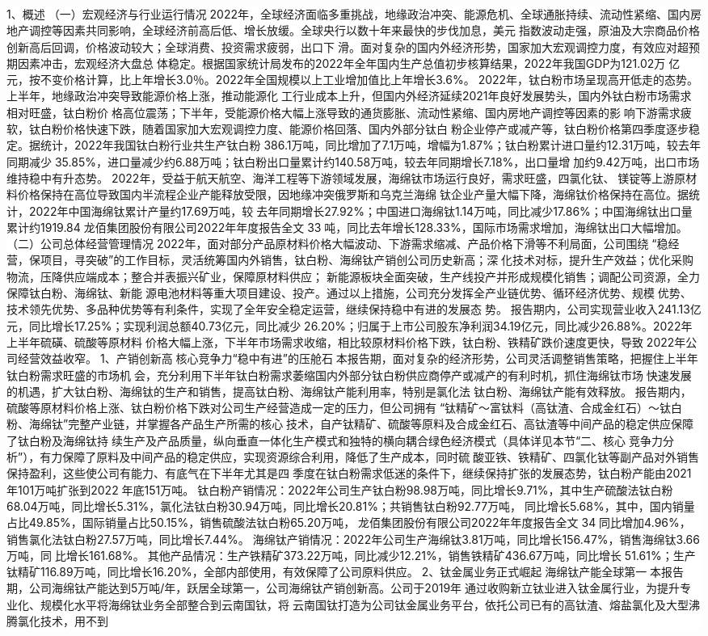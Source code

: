1、概述
（一）宏观经济与行业运行情况
2022年，全球经济面临多重挑战，地缘政治冲突、能源危机、全球通胀持续、流动性紧缩、国内房
地产调控等因素共同影响，全球经济前高后低、增长放缓。全球央行以数十年来最快的步伐加息，美元
指数波动走强，原油及大宗商品价格创新高后回调，价格波动较大；全球消费、投资需求疲弱，出口下
滑。面对复杂的国内外经济形势，国家加大宏观调控力度，有效应对超预期因素冲击，宏观经济大盘总
体稳定。根据国家统计局发布的2022年全年国内生产总值初步核算结果，2022年我国GDP为121.02万
亿元，按不变价格计算，比上年增长3.0％。2022年全国规模以上工业增加值比上年增长3.6%。
2022年，钛白粉市场呈现高开低走的态势。上半年，地缘政治冲突导致能源价格上涨，推动能源化
工行业成本上升，但国内外经济延续2021年良好发展势头，国内外钛白粉市场需求相对旺盛，钛白粉价
格高位震荡；下半年，受能源价格大幅上涨导致的通货膨胀、流动性紧缩、国内房地产调控等因素的影
响下游需求疲软，钛白粉价格快速下跌，随着国家加大宏观调控力度、能源价格回落、国内外部分钛白
粉企业停产或减产等，钛白粉价格第四季度逐步稳定。据统计，2022年我国钛白粉行业共生产钛白粉
386.1万吨，同比增加了7.1万吨，增幅为1.87%；钛白粉累计进口量约12.31万吨，较去年同期减少
35.85%，进口量减少约6.88万吨；钛白粉出口量累计约140.58万吨，较去年同期增长7.18%，出口量增
加约9.42万吨，出口市场维持稳中有升态势。
2022年，受益于航天航空、海洋工程等下游领域发展，海绵钛市场运行良好，需求旺盛，四氯化钛、
镁锭等上游原材料价格保持在高位导致国内半流程企业产能释放受限，因地缘冲突俄罗斯和乌克兰海绵
钛企业产量大幅下降，海绵钛价格保持在高位。据统计，2022年中国海绵钛累计产量约17.69万吨，较
去年同期增长27.92%；中国进口海绵钛1.14万吨，同比减少17.86%；中国海绵钛出口量累计约1919.84
龙佰集团股份有限公司2022年年度报告全文
33
吨，同比去年增长128.33%，国际市场需求增加，海绵钛出口大幅增加。
（二）公司总体经营管理情况
2022年，面对部分产品原材料价格大幅波动、下游需求缩减、产品价格下滑等不利局面，公司围绕
“稳经营，保项目，寻突破”的工作目标，灵活统筹国内外销售，钛白粉、海绵钛产销创公司历史新高；深
化技术对标，提升生产效益；优化采购物流，压降供应端成本；整合并表振兴矿业，保障原材料供应；
新能源板块全面突破，生产线投产并形成规模化销售；调配公司资源，全力保障钛白粉、海绵钛、新能
源电池材料等重大项目建设、投产。通过以上措施，公司充分发挥全产业链优势、循环经济优势、规模
优势、技术领先优势、多品种优势等有利条件，实现了全年安全稳定运营，继续保持稳中有进的发展态
势。
报告期内，公司实现营业收入241.13亿元，同比增长17.25%；实现利润总额40.73亿元，同比减少
26.20%；归属于上市公司股东净利润34.19亿元，同比减少26.88%。2022年上半年硫磺、硫酸等原材料
价格大幅上涨，下半年市场需求收缩，相比较原材料价格下跌，钛白粉、铁精矿跌价速度更快，导致
2022年公司经营效益收窄。
1、产销创新高
核心竞争力“稳中有进”的压舱石
本报告期，面对复杂的经济形势，公司灵活调整销售策略，把握住上半年钛白粉需求旺盛的市场机
会，充分利用下半年钛白粉需求萎缩国内外部分钛白粉供应商停产或减产的有利时机，抓住海绵钛市场
快速发展的机遇，扩大钛白粉、海绵钛的生产和销售，提高钛白粉、海绵钛产能利用率，特别是氯化法
钛白粉、海绵钛产能有效释放。
报告期内，硫酸等原材料价格上涨、钛白粉价格下跌对公司生产经营造成一定的压力，但公司拥有
“钛精矿～富钛料（高钛渣、合成金红石）～钛白粉、海绵钛”完整产业链，并掌握各产品生产所需的核心
技术，自产钛精矿、硫酸等原料及合成金红石、高钛渣等中间产品的稳定供应保障了钛白粉及海绵钛持
续生产及产品质量，纵向垂直一体化生产模式和独特的横向耦合绿色经济模式（具体详见本节“二、核心
竞争力分析”），有力保障了原料及中间产品的稳定供应，实现资源综合利用，降低了生产成本，同时硫
酸亚铁、铁精矿、四氯化钛等副产品对外销售保持盈利，这些使公司有能力、有底气在下半年尤其是四
季度在钛白粉需求低迷的条件下，继续保持扩张的发展态势，钛白粉产能由2021年101万吨扩张到2022
年底151万吨。
钛白粉产销情况：2022年公司生产钛白粉98.98万吨，同比增长9.71%，其中生产硫酸法钛白粉
68.04万吨，同比增长5.31%，氯化法钛白粉30.94万吨，同比增长20.81%；共销售钛白粉92.77万吨，
同比增长5.68%，其中，国内销量占比49.85%，国际销量占比50.15%，销售硫酸法钛白粉65.20万吨，
龙佰集团股份有限公司2022年年度报告全文
34
同比增加4.96%，销售氯化法钛白粉27.57万吨，同比增长7.44%。
海绵钛产销情况：2022年公司生产海绵钛3.81万吨，同比增长156.47%，销售海绵钛3.66万吨，同
比增长161.68%。
其他产品情况：生产铁精矿373.22万吨，同比减少12.21%，销售铁精矿436.67万吨，同比增长
51.61%；生产钛精矿116.89万吨，同比增长16.20%，全部内部使用，有效保障了公司原料供应。
2、钛金属业务正式崛起
海绵钛产能全球第一
本报告期，公司海绵钛产能达到5万吨/年，跃居全球第一，公司海绵钛产销创新高。公司于2019年
通过收购新立钛业进入钛金属行业，为提升专业化、规模化水平将海绵钛业务全部整合到云南国钛，将
云南国钛打造为公司钛金属业务平台，依托公司已有的高钛渣、熔盐氯化及大型沸腾氯化技术，用不到